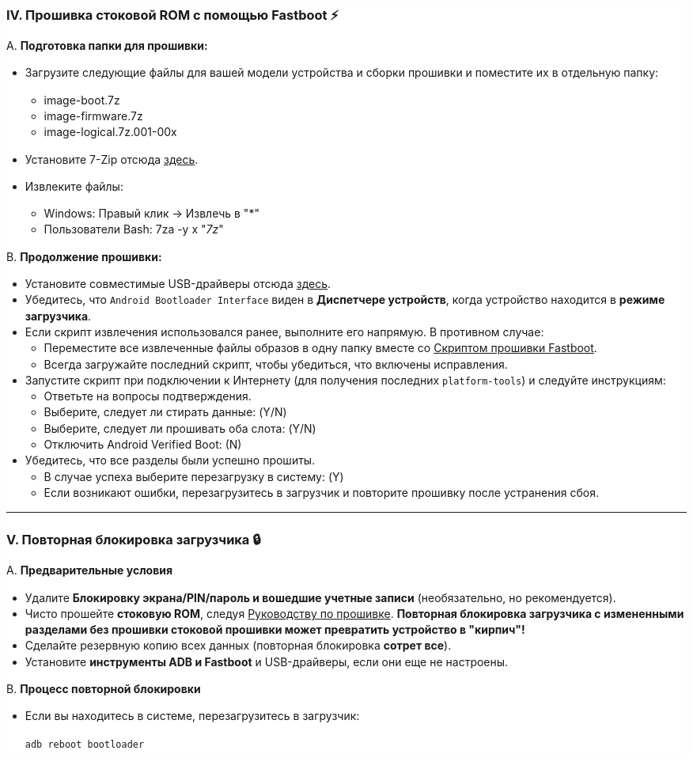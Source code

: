 
### IV. Прошивка стоковой ROM с помощью Fastboot ⚡

A. **Подготовка папки для прошивки:**
  - Загрузите следующие файлы для вашей модели устройства и сборки прошивки и поместите их в отдельную папку:
    - image-boot.7z
    - image-firmware.7z
    - image-logical.7z.001-00x

  - Установите 7-Zip отсюда [здесь](https://www.7-zip.org/).
  - Извлеките файлы:
    - Windows: Правый клик → Извлечь в "*\"
    - Пользователи Bash:
      7za -y x "*7z*"

B. **Продолжение прошивки:**
  - Установите совместимые USB-драйверы отсюда [здесь](https://developer.android.com/studio/run/win-usb).
  - Убедитесь, что `Android Bootloader Interface` виден в **Диспетчере устройств**, когда устройство находится в **режиме загрузчика**.
  - Если скрипт извлечения использовался ранее, выполните его напрямую. В противном случае:
    - Переместите все извлеченные файлы образов в одну папку вместе со [Скриптом прошивки Fastboot](https://github.com/spike0en/nothing_fastboot_flasher/blob/main/README.md#-download).
    - Всегда загружайте последний скрипт, чтобы убедиться, что включены исправления.
  - Запустите скрипт при подключении к Интернету (для получения последних `platform-tools`) и следуйте инструкциям:
    - Ответьте на вопросы подтверждения.
    - Выберите, следует ли стирать данные: (Y/N)
    - Выберите, следует ли прошивать оба слота: (Y/N)
    - Отключить Android Verified Boot: (N)
  - Убедитесь, что все разделы были успешно прошиты.
    - В случае успеха выберите перезагрузку в систему: (Y)
    - Если возникают ошибки, перезагрузитесь в загрузчик и повторите прошивку после устранения сбоя.

---

### V. Повторная блокировка загрузчика 🔒

A. **Предварительные условия**
  - Удалите **Блокировку экрана/PIN/пароль и вошедшие учетные записи** (необязательно, но рекомендуется).
  - Чисто прошейте **стоковую ROM**, следуя [Руководству по прошивке](#iv-прошивка-стоковой-rom-с-помощью-fastboot-). **Повторная блокировка загрузчика с измененными разделами без прошивки стоковой прошивки может превратить устройство в "кирпич"!**
  - Сделайте резервную копию всех данных (повторная блокировка **сотрет все**).
  - Установите **инструменты ADB и Fastboot** и USB-драйверы, если они еще не настроены.

B. **Процесс повторной блокировки**
  - Если вы находитесь в системе, перезагрузитесь в загрузчик:
    ```sh
    adb reboot bootloader
    ```
